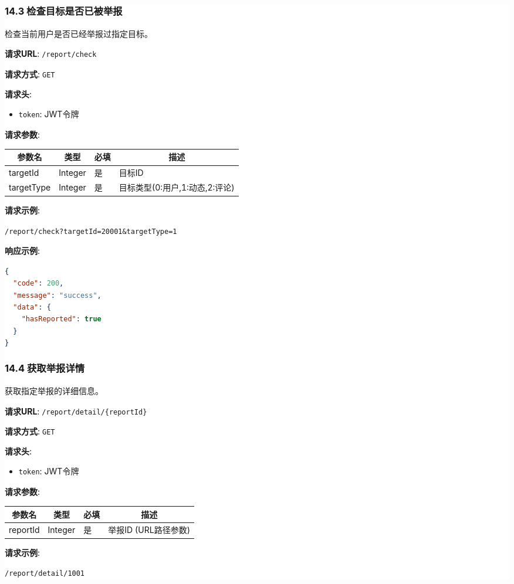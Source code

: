 ### 14.3 检查目标是否已被举报

检查当前用户是否已经举报过指定目标。

**请求URL**: `/report/check`

**请求方式**: `GET`

**请求头**:
- `token`: JWT令牌

**请求参数**:

| 参数名 | 类型 | 必填 | 描述 |
| ------ | ---- | ---- | ---- |
| targetId | Integer | 是 | 目标ID |
| targetType | Integer | 是 | 目标类型(0:用户,1:动态,2:评论) |

**请求示例**:

```
/report/check?targetId=20001&targetType=1
```

**响应示例**:

```json
{
  "code": 200,
  "message": "success",
  "data": {
    "hasReported": true
  }
}
```

### 14.4 获取举报详情

获取指定举报的详细信息。

**请求URL**: `/report/detail/{reportId}`

**请求方式**: `GET`

**请求头**:
- `token`: JWT令牌

**请求参数**:

| 参数名 | 类型 | 必填 | 描述 |
| ------ | ---- | ---- | ---- |
| reportId | Integer | 是 | 举报ID (URL路径参数) |

**请求示例**:

```
/report/detail/1001
```
